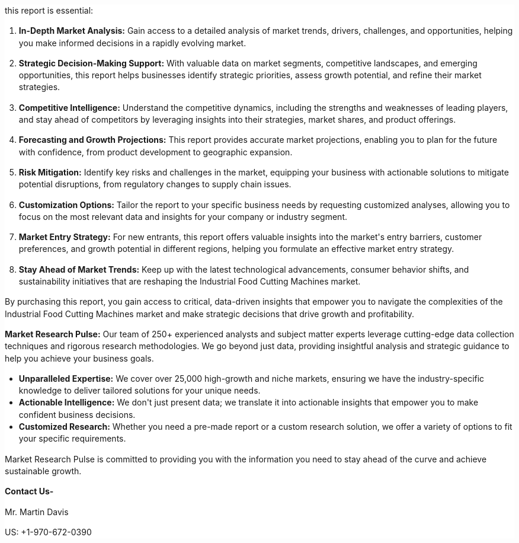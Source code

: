 this report is essential:</p><ol><li><p><strong>In-Depth Market Analysis:</strong> Gain access to a detailed analysis of market trends, drivers, challenges, and opportunities, helping you make informed decisions in a rapidly evolving market.</p></li><li><p><strong>Strategic Decision-Making Support:</strong> With valuable data on market segments, competitive landscapes, and emerging opportunities, this report helps businesses identify strategic priorities, assess growth potential, and refine their market strategies.</p></li><li><p><strong>Competitive Intelligence:</strong> Understand the competitive dynamics, including the strengths and weaknesses of leading players, and stay ahead of competitors by leveraging insights into their strategies, market shares, and product offerings.</p></li><li><p><strong>Forecasting and Growth Projections:</strong> This report provides accurate market projections, enabling you to plan for the future with confidence, from product development to geographic expansion.</p></li><li><p><strong>Risk Mitigation:</strong> Identify key risks and challenges in the market, equipping your business with actionable solutions to mitigate potential disruptions, from regulatory changes to supply chain issues.</p></li><li><p><strong>Customization Options:</strong> Tailor the report to your specific business needs by requesting customized analyses, allowing you to focus on the most relevant data and insights for your company or industry segment.</p></li><li><p><strong>Market Entry Strategy:</strong> For new entrants, this report offers valuable insights into the market's entry barriers, customer preferences, and growth potential in different regions, helping you formulate an effective market entry strategy.</p></li><li><p><strong>Stay Ahead of Market Trends:</strong> Keep up with the latest technological advancements, consumer behavior shifts, and sustainability initiatives that are reshaping the Industrial Food Cutting Machines market.</p></li></ol><p>By purchasing this report, you gain access to critical, data-driven insights that empower you to navigate the complexities of the Industrial Food Cutting Machines market and make strategic decisions that drive growth and profitability.</p><p><strong>Market Research Pulse:</strong>&nbsp;Our team of 250+ experienced analysts and subject matter experts leverage cutting-edge data collection techniques and rigorous research methodologies. We go beyond just data, providing insightful analysis and strategic guidance to help you achieve your business goals.</p><ul><li><strong>Unparalleled Expertise:</strong>&nbsp;We cover over 25,000 high-growth and niche markets, ensuring we have the industry-specific knowledge to deliver tailored solutions for your unique needs.</li><li><strong>Actionable Intelligence:</strong>&nbsp;We don't just present data; we translate it into actionable insights that empower you to make confident business decisions.</li><li><strong>Customized Research:</strong>&nbsp;Whether you need a pre-made report or a custom research solution, we offer a variety of options to fit your specific requirements.</li></ul><p>Market Research Pulse is committed to providing you with the information you need to stay ahead of the curve and achieve sustainable growth.</p><p><strong>Contact Us-</strong></p><p>Mr. Martin Davis</p><p>US: +1-970-672-0390</p>

